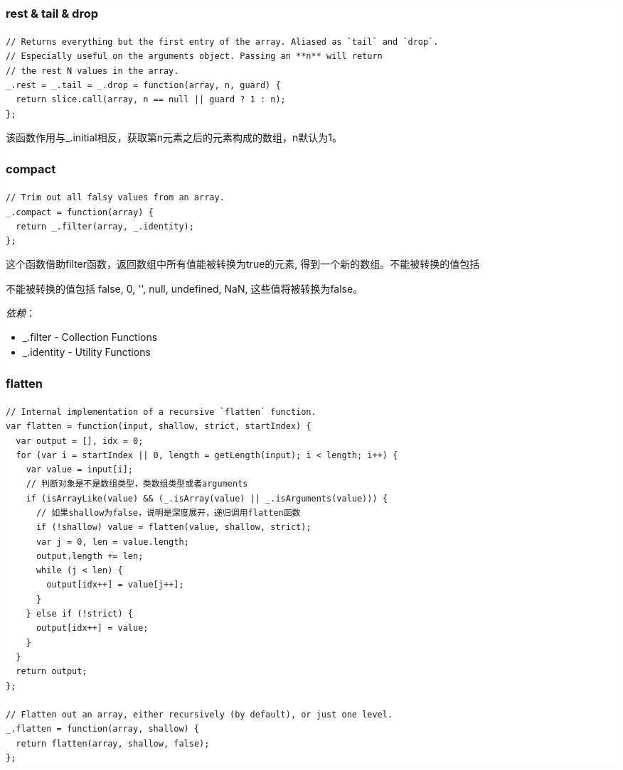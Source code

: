 

### rest & tail & drop
    
    // Returns everything but the first entry of the array. Aliased as `tail` and `drop`.
    // Especially useful on the arguments object. Passing an **n** will return
    // the rest N values in the array.
    _.rest = _.tail = _.drop = function(array, n, guard) {
      return slice.call(array, n == null || guard ? 1 : n);
    };
    
该函数作用与_.initial相反，获取第n元素之后的元素构成的数组，n默认为1。
    
    
  
### compact
  
    // Trim out all falsy values from an array.
    _.compact = function(array) {
      return _.filter(array, _.identity);
    };
    
这个函数借助filter函数，返回数组中所有值能被转换为true的元素, 得到一个新的数组。不能被转换的值包括

不能被转换的值包括 false, 0, '', null, undefined, NaN, 这些值将被转换为false。

*依赖*：

- _.filter - Collection Functions
- _.identity - Utility Functions


 
### flatten
  
    // Internal implementation of a recursive `flatten` function.
    var flatten = function(input, shallow, strict, startIndex) {
      var output = [], idx = 0;
      for (var i = startIndex || 0, length = getLength(input); i < length; i++) {
        var value = input[i];
        // 判断对象是不是数组类型，类数组类型或者arguments
        if (isArrayLike(value) && (_.isArray(value) || _.isArguments(value))) {
          // 如果shallow为false，说明是深度展开，递归调用flatten函数
          if (!shallow) value = flatten(value, shallow, strict);
          var j = 0, len = value.length;
          output.length += len;
          while (j < len) {
            output[idx++] = value[j++];
          }
        } else if (!strict) {
          output[idx++] = value;
        }
      }
      return output;
    };
  
    // Flatten out an array, either recursively (by default), or just one level.
    _.flatten = function(array, shallow) {
      return flatten(array, shallow, false);
    };
    